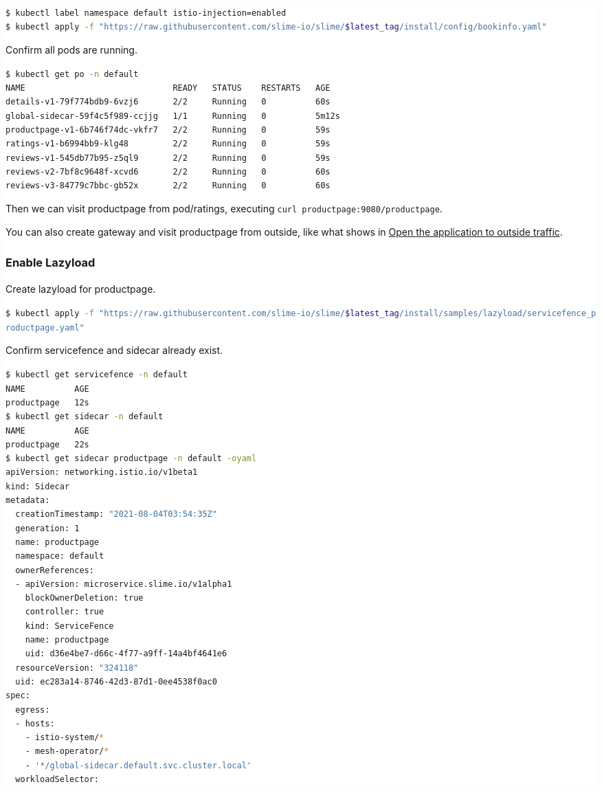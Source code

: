 ```sh
$ kubectl label namespace default istio-injection=enabled
$ kubectl apply -f "https://raw.githubusercontent.com/slime-io/slime/$latest_tag/install/config/bookinfo.yaml"
```

Confirm all pods are running.

```sh
$ kubectl get po -n default
NAME                              READY   STATUS    RESTARTS   AGE
details-v1-79f774bdb9-6vzj6       2/2     Running   0          60s
global-sidecar-59f4c5f989-ccjjg   1/1     Running   0          5m12s
productpage-v1-6b746f74dc-vkfr7   2/2     Running   0          59s
ratings-v1-b6994bb9-klg48         2/2     Running   0          59s
reviews-v1-545db77b95-z5ql9       2/2     Running   0          59s
reviews-v2-7bf8c9648f-xcvd6       2/2     Running   0          60s
reviews-v3-84779c7bbc-gb52x       2/2     Running   0          60s
```

Then we can visit productpage from pod/ratings, executing `curl productpage:9080/productpage`. 

You can also create gateway and visit productpage from outside, like what shows in  [Open the application to outside traffic](https://istio.io/latest/docs/setup/getting-started/#ip).



### Enable Lazyload

Create lazyload for productpage.

```sh
$ kubectl apply -f "https://raw.githubusercontent.com/slime-io/slime/$latest_tag/install/samples/lazyload/servicefence_productpage.yaml"
```

Confirm servicefence and sidecar already exist.

```sh
$ kubectl get servicefence -n default
NAME          AGE
productpage   12s
$ kubectl get sidecar -n default
NAME          AGE
productpage   22s
$ kubectl get sidecar productpage -n default -oyaml
apiVersion: networking.istio.io/v1beta1
kind: Sidecar
metadata:
  creationTimestamp: "2021-08-04T03:54:35Z"
  generation: 1
  name: productpage
  namespace: default
  ownerReferences:
  - apiVersion: microservice.slime.io/v1alpha1
    blockOwnerDeletion: true
    controller: true
    kind: ServiceFence
    name: productpage
    uid: d36e4be7-d66c-4f77-a9ff-14a4bf4641e6
  resourceVersion: "324118"
  uid: ec283a14-8746-42d3-87d1-0ee4538f0ac0
spec:
  egress:
  - hosts:
    - istio-system/*
    - mesh-operator/*
    - '*/global-sidecar.default.svc.cluster.local'
  workloadSelector:
```